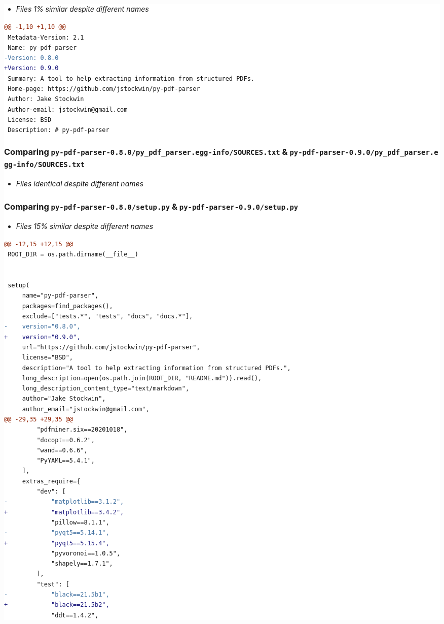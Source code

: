  * *Files 1% similar despite different names*

```diff
@@ -1,10 +1,10 @@
 Metadata-Version: 2.1
 Name: py-pdf-parser
-Version: 0.8.0
+Version: 0.9.0
 Summary: A tool to help extracting information from structured PDFs.
 Home-page: https://github.com/jstockwin/py-pdf-parser
 Author: Jake Stockwin
 Author-email: jstockwin@gmail.com
 License: BSD
 Description: # py-pdf-parser
```

### Comparing `py-pdf-parser-0.8.0/py_pdf_parser.egg-info/SOURCES.txt` & `py-pdf-parser-0.9.0/py_pdf_parser.egg-info/SOURCES.txt`

 * *Files identical despite different names*

### Comparing `py-pdf-parser-0.8.0/setup.py` & `py-pdf-parser-0.9.0/setup.py`

 * *Files 15% similar despite different names*

```diff
@@ -12,15 +12,15 @@
 ROOT_DIR = os.path.dirname(__file__)
 
 
 setup(
     name="py-pdf-parser",
     packages=find_packages(),
     exclude=["tests.*", "tests", "docs", "docs.*"],
-    version="0.8.0",
+    version="0.9.0",
     url="https://github.com/jstockwin/py-pdf-parser",
     license="BSD",
     description="A tool to help extracting information from structured PDFs.",
     long_description=open(os.path.join(ROOT_DIR, "README.md")).read(),
     long_description_content_type="text/markdown",
     author="Jake Stockwin",
     author_email="jstockwin@gmail.com",
@@ -29,35 +29,35 @@
         "pdfminer.six==20201018",
         "docopt==0.6.2",
         "wand==0.6.6",
         "PyYAML==5.4.1",
     ],
     extras_require={
         "dev": [
-            "matplotlib==3.1.2",
+            "matplotlib==3.4.2",
             "pillow==8.1.1",
-            "pyqt5==5.14.1",
+            "pyqt5==5.15.4",
             "pyvoronoi==1.0.5",
             "shapely==1.7.1",
         ],
         "test": [
-            "black==21.5b1",
+            "black==21.5b2",
             "ddt==1.4.2",
```